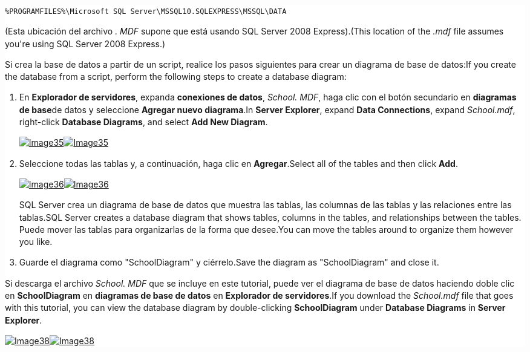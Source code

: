 `%PROGRAMFILES%\Microsoft SQL Server\MSSQL10.SQLEXPRESS\MSSQL\DATA`

<span data-ttu-id="2cb5b-163">(Esta ubicación del archivo *. MDF* supone que está usando SQL Server 2008 Express).</span><span class="sxs-lookup"><span data-stu-id="2cb5b-163">(This location of the *.mdf* file assumes you're using SQL Server 2008 Express.)</span></span>

<span data-ttu-id="2cb5b-164">Si crea la base de datos a partir de un script, realice los pasos siguientes para crear un diagrama de base de datos:</span><span class="sxs-lookup"><span data-stu-id="2cb5b-164">If you create the database from a script, perform the following steps to create a database diagram:</span></span>

1. <span data-ttu-id="2cb5b-165">En **Explorador de servidores**, expanda **conexiones de datos**, *School. MDF*, haga clic con el botón secundario en **diagramas de base**de datos y seleccione **Agregar nuevo diagrama**.</span><span class="sxs-lookup"><span data-stu-id="2cb5b-165">In **Server Explorer**, expand **Data Connections**, expand *School.mdf*, right-click **Database Diagrams**, and select **Add New Diagram**.</span></span>

    <span data-ttu-id="2cb5b-166">[![Image35](the-entity-framework-and-aspnet-getting-started-part-1/_static/image18.png)](the-entity-framework-and-aspnet-getting-started-part-1/_static/image17.png)</span><span class="sxs-lookup"><span data-stu-id="2cb5b-166">[![Image35](the-entity-framework-and-aspnet-getting-started-part-1/_static/image18.png)](the-entity-framework-and-aspnet-getting-started-part-1/_static/image17.png)</span></span>
2. <span data-ttu-id="2cb5b-167">Seleccione todas las tablas y, a continuación, haga clic en **Agregar**.</span><span class="sxs-lookup"><span data-stu-id="2cb5b-167">Select all of the tables and then click **Add**.</span></span>

    <span data-ttu-id="2cb5b-168">[![Image36](the-entity-framework-and-aspnet-getting-started-part-1/_static/image20.png)](the-entity-framework-and-aspnet-getting-started-part-1/_static/image19.png)</span><span class="sxs-lookup"><span data-stu-id="2cb5b-168">[![Image36](the-entity-framework-and-aspnet-getting-started-part-1/_static/image20.png)](the-entity-framework-and-aspnet-getting-started-part-1/_static/image19.png)</span></span>

    <span data-ttu-id="2cb5b-169">SQL Server crea un diagrama de base de datos que muestra las tablas, las columnas de las tablas y las relaciones entre las tablas.</span><span class="sxs-lookup"><span data-stu-id="2cb5b-169">SQL Server creates a database diagram that shows tables, columns in the tables, and relationships between the tables.</span></span> <span data-ttu-id="2cb5b-170">Puede mover las tablas para organizarlas de la forma que desee.</span><span class="sxs-lookup"><span data-stu-id="2cb5b-170">You can move the tables around to organize them however you like.</span></span>
3. <span data-ttu-id="2cb5b-171">Guarde el diagrama como "SchoolDiagram" y ciérrelo.</span><span class="sxs-lookup"><span data-stu-id="2cb5b-171">Save the diagram as "SchoolDiagram" and close it.</span></span>

<span data-ttu-id="2cb5b-172">Si descarga el archivo *School. MDF* que se incluye en este tutorial, puede ver el diagrama de base de datos haciendo doble clic en **SchoolDiagram** en **diagramas de base de datos** en **Explorador de servidores**.</span><span class="sxs-lookup"><span data-stu-id="2cb5b-172">If you download the *School.mdf* file that goes with this tutorial, you can view the database diagram by double-clicking **SchoolDiagram** under **Database Diagrams** in **Server Explorer**.</span></span>

<span data-ttu-id="2cb5b-173">[![Image38](the-entity-framework-and-aspnet-getting-started-part-1/_static/image22.png)](the-entity-framework-and-aspnet-getting-started-part-1/_static/image21.png)</span><span class="sxs-lookup"><span data-stu-id="2cb5b-173">[![Image38](the-entity-framework-and-aspnet-getting-started-part-1/_static/image22.png)](the-entity-framework-and-aspnet-getting-started-part-1/_static/image21.png)</span></span>
